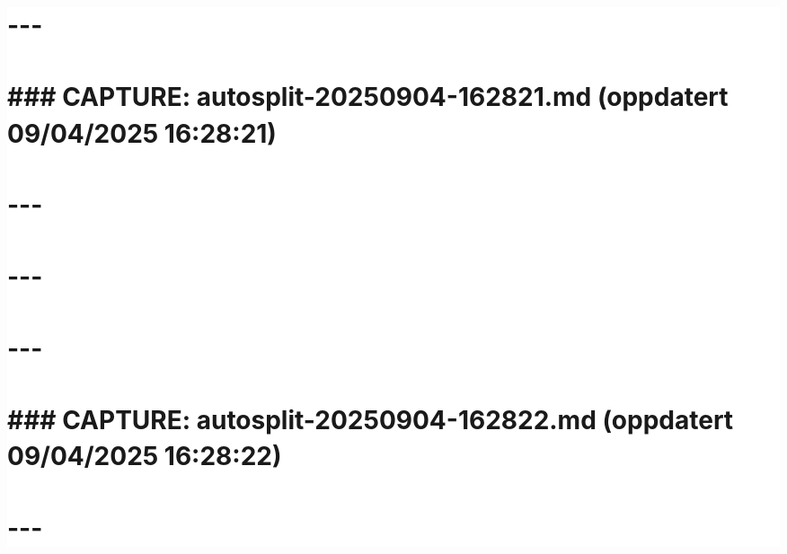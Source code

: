 #

#

# ---

#

#

#

#

#

# \### CAPTURE: autosplit-20250904-162821.md (oppdatert 09/04/2025 16:28:21)

# ---

#

#

# ---

#

#

#

# ---

#

#

#

#

#

# \### CAPTURE: autosplit-20250904-162822.md (oppdatert 09/04/2025 16:28:22)

# ---

#
